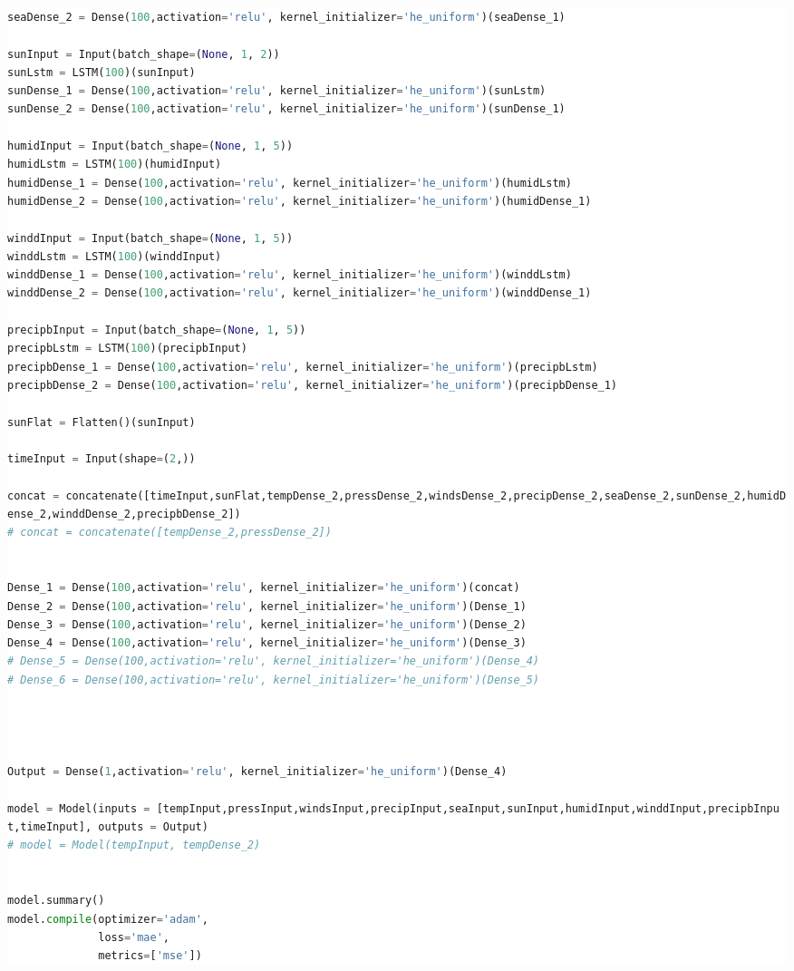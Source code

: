 ```python
seaDense_2 = Dense(100,activation='relu', kernel_initializer='he_uniform')(seaDense_1)

sunInput = Input(batch_shape=(None, 1, 2))
sunLstm = LSTM(100)(sunInput)
sunDense_1 = Dense(100,activation='relu', kernel_initializer='he_uniform')(sunLstm)
sunDense_2 = Dense(100,activation='relu', kernel_initializer='he_uniform')(sunDense_1)

humidInput = Input(batch_shape=(None, 1, 5))
humidLstm = LSTM(100)(humidInput)
humidDense_1 = Dense(100,activation='relu', kernel_initializer='he_uniform')(humidLstm)
humidDense_2 = Dense(100,activation='relu', kernel_initializer='he_uniform')(humidDense_1)

winddInput = Input(batch_shape=(None, 1, 5))
winddLstm = LSTM(100)(winddInput)
winddDense_1 = Dense(100,activation='relu', kernel_initializer='he_uniform')(winddLstm)
winddDense_2 = Dense(100,activation='relu', kernel_initializer='he_uniform')(winddDense_1)

precipbInput = Input(batch_shape=(None, 1, 5))
precipbLstm = LSTM(100)(precipbInput)
precipbDense_1 = Dense(100,activation='relu', kernel_initializer='he_uniform')(precipbLstm)
precipbDense_2 = Dense(100,activation='relu', kernel_initializer='he_uniform')(precipbDense_1)

sunFlat = Flatten()(sunInput)

timeInput = Input(shape=(2,))

concat = concatenate([timeInput,sunFlat,tempDense_2,pressDense_2,windsDense_2,precipDense_2,seaDense_2,sunDense_2,humidDense_2,winddDense_2,precipbDense_2])
# concat = concatenate([tempDense_2,pressDense_2])


Dense_1 = Dense(100,activation='relu', kernel_initializer='he_uniform')(concat)
Dense_2 = Dense(100,activation='relu', kernel_initializer='he_uniform')(Dense_1)
Dense_3 = Dense(100,activation='relu', kernel_initializer='he_uniform')(Dense_2)
Dense_4 = Dense(100,activation='relu', kernel_initializer='he_uniform')(Dense_3)
# Dense_5 = Dense(100,activation='relu', kernel_initializer='he_uniform')(Dense_4)
# Dense_6 = Dense(100,activation='relu', kernel_initializer='he_uniform')(Dense_5)




Output = Dense(1,activation='relu', kernel_initializer='he_uniform')(Dense_4)

model = Model(inputs = [tempInput,pressInput,windsInput,precipInput,seaInput,sunInput,humidInput,winddInput,precipbInput,timeInput], outputs = Output)
# model = Model(tempInput, tempDense_2)


model.summary()
model.compile(optimizer='adam',
              loss='mae',
              metrics=['mse'])
```
